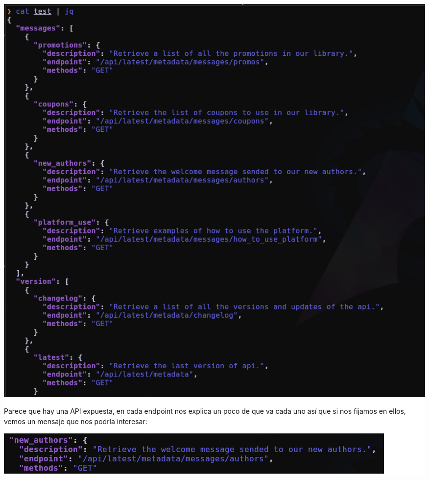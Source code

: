 ![image](../zimages/Pasted_image_20241026151014.png)

Parece que hay una API expuesta, en cada endpoint nos explica un poco de que va cada uno así que si nos fijamos en ellos, vemos un mensaje que nos podría interesar:

![image](../zimages/Pasted_image_20241026151421.png)
